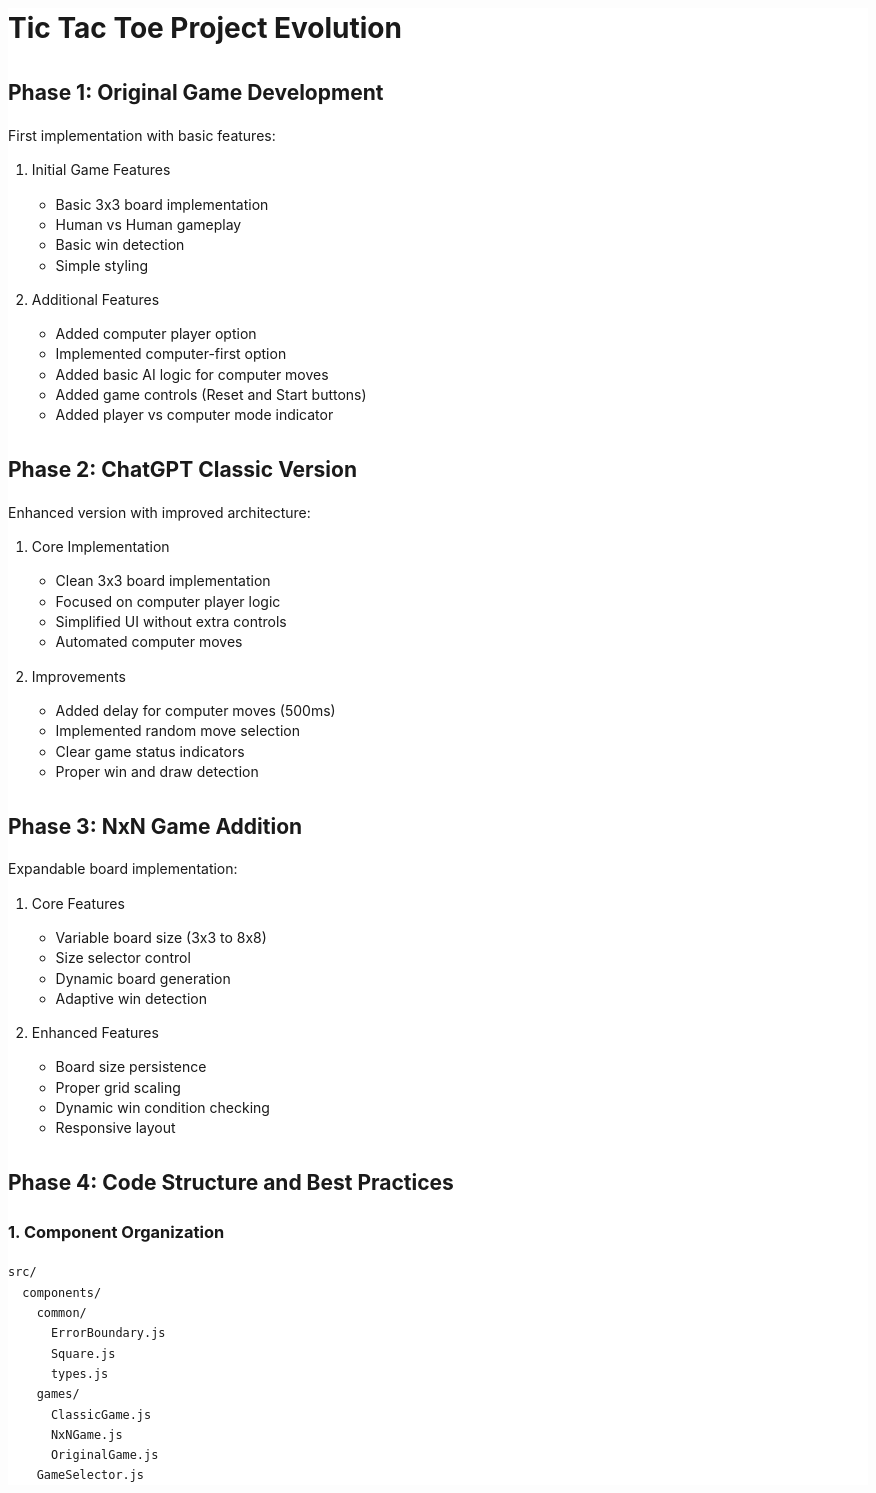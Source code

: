 # Tic Tac Toe Project Evolution

## Phase 1: Original Game Development
First implementation with basic features:
1. Initial Game Features
   - Basic 3x3 board implementation
   - Human vs Human gameplay
   - Basic win detection
   - Simple styling

2. Additional Features
   - Added computer player option
   - Implemented computer-first option
   - Added basic AI logic for computer moves
   - Added game controls (Reset and Start buttons)
   - Added player vs computer mode indicator

## Phase 2: ChatGPT Classic Version
Enhanced version with improved architecture:
1. Core Implementation
   - Clean 3x3 board implementation
   - Focused on computer player logic
   - Simplified UI without extra controls
   - Automated computer moves

2. Improvements
   - Added delay for computer moves (500ms)
   - Implemented random move selection
   - Clear game status indicators
   - Proper win and draw detection

## Phase 3: NxN Game Addition
Expandable board implementation:
1. Core Features
   - Variable board size (3x3 to 8x8)
   - Size selector control
   - Dynamic board generation
   - Adaptive win detection

2. Enhanced Features
   - Board size persistence
   - Proper grid scaling
   - Dynamic win condition checking
   - Responsive layout

## Phase 4: Code Structure and Best Practices

### 1. Component Organization
```
src/
  components/
    common/
      ErrorBoundary.js
      Square.js
      types.js
    games/
      ClassicGame.js
      NxNGame.js
      OriginalGame.js
    GameSelector.js
```